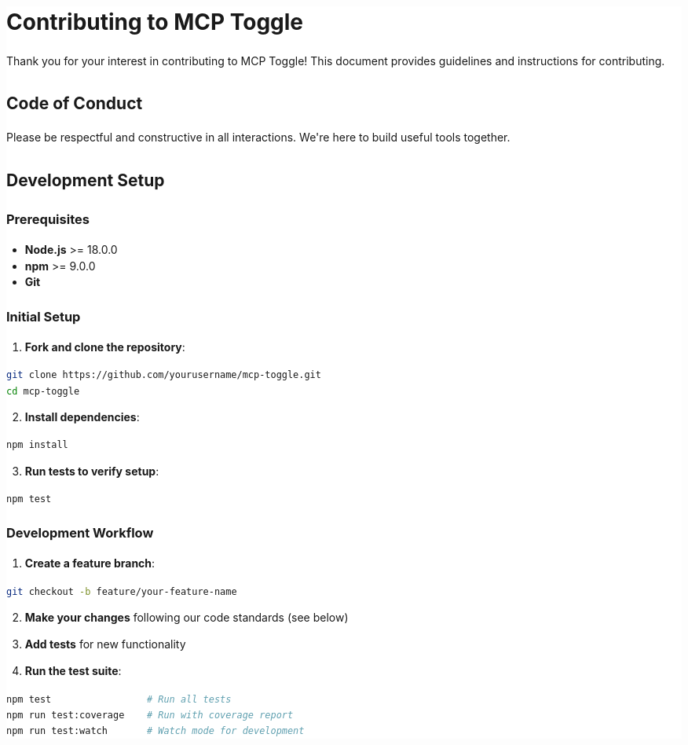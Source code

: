 # Contributing to MCP Toggle

Thank you for your interest in contributing to MCP Toggle! This document provides guidelines and instructions for contributing.

## Code of Conduct

Please be respectful and constructive in all interactions. We're here to build useful tools together.

## Development Setup

### Prerequisites

- **Node.js** >= 18.0.0
- **npm** >= 9.0.0
- **Git**

### Initial Setup

1. **Fork and clone the repository**:

```bash
git clone https://github.com/yourusername/mcp-toggle.git
cd mcp-toggle
```

2. **Install dependencies**:

```bash
npm install
```

3. **Run tests to verify setup**:

```bash
npm test
```

### Development Workflow

1. **Create a feature branch**:

```bash
git checkout -b feature/your-feature-name
```

2. **Make your changes** following our code standards (see below)

3. **Add tests** for new functionality

4. **Run the test suite**:

```bash
npm test                 # Run all tests
npm run test:coverage    # Run with coverage report
npm run test:watch       # Watch mode for development
```
